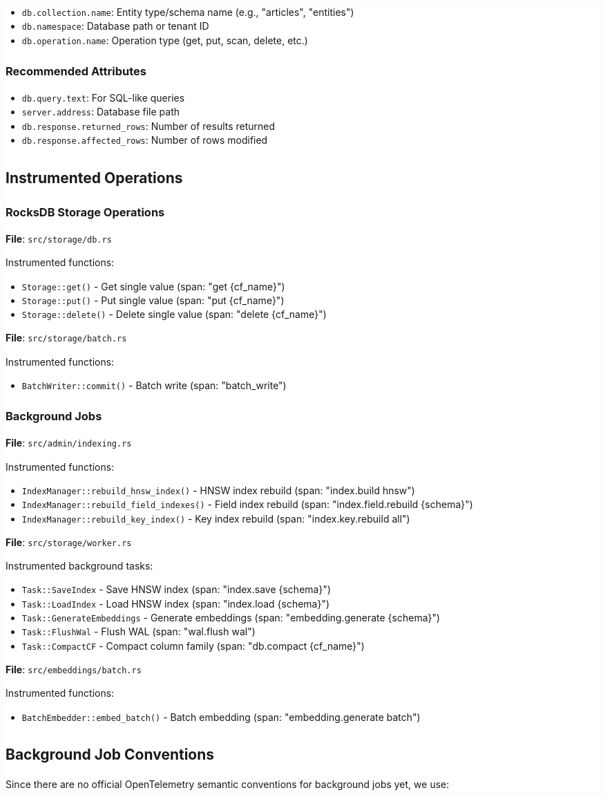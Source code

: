 - `db.collection.name`: Entity type/schema name (e.g., "articles", "entities")
- `db.namespace`: Database path or tenant ID
- `db.operation.name`: Operation type (get, put, scan, delete, etc.)

### Recommended Attributes

- `db.query.text`: For SQL-like queries
- `server.address`: Database file path
- `db.response.returned_rows`: Number of results returned
- `db.response.affected_rows`: Number of rows modified

## Instrumented Operations

### RocksDB Storage Operations

**File**: `src/storage/db.rs`

Instrumented functions:
- `Storage::get()` - Get single value (span: "get {cf_name}")
- `Storage::put()` - Put single value (span: "put {cf_name}")
- `Storage::delete()` - Delete single value (span: "delete {cf_name}")

**File**: `src/storage/batch.rs`

Instrumented functions:
- `BatchWriter::commit()` - Batch write (span: "batch_write")

### Background Jobs

**File**: `src/admin/indexing.rs`

Instrumented functions:
- `IndexManager::rebuild_hnsw_index()` - HNSW index rebuild (span: "index.build hnsw")
- `IndexManager::rebuild_field_indexes()` - Field index rebuild (span: "index.field.rebuild {schema}")
- `IndexManager::rebuild_key_index()` - Key index rebuild (span: "index.key.rebuild all")

**File**: `src/storage/worker.rs`

Instrumented background tasks:
- `Task::SaveIndex` - Save HNSW index (span: "index.save {schema}")
- `Task::LoadIndex` - Load HNSW index (span: "index.load {schema}")
- `Task::GenerateEmbeddings` - Generate embeddings (span: "embedding.generate {schema}")
- `Task::FlushWal` - Flush WAL (span: "wal.flush wal")
- `Task::CompactCF` - Compact column family (span: "db.compact {cf_name}")

**File**: `src/embeddings/batch.rs`

Instrumented functions:
- `BatchEmbedder::embed_batch()` - Batch embedding (span: "embedding.generate batch")

## Background Job Conventions

Since there are no official OpenTelemetry semantic conventions for background jobs yet, we use:
